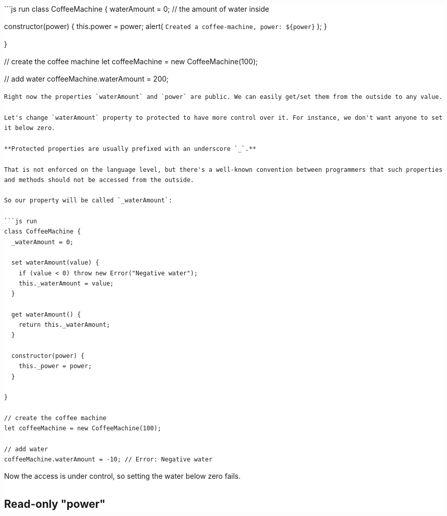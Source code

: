 \`\`\`js run class CoffeeMachine { waterAmount = 0; // the amount of water inside

constructor\(power\) { this.power = power; alert\( `Created a coffee-machine, power: ${power}` \); }

}

// create the coffee machine let coffeeMachine = new CoffeeMachine\(100\);

// add water coffeeMachine.waterAmount = 200;

```text
Right now the properties `waterAmount` and `power` are public. We can easily get/set them from the outside to any value.

Let's change `waterAmount` property to protected to have more control over it. For instance, we don't want anyone to set it below zero.

**Protected properties are usually prefixed with an underscore `_`.**

That is not enforced on the language level, but there's a well-known convention between programmers that such properties and methods should not be accessed from the outside.

So our property will be called `_waterAmount`:

```js run
class CoffeeMachine {
  _waterAmount = 0;

  set waterAmount(value) {
    if (value < 0) throw new Error("Negative water");
    this._waterAmount = value;
  }

  get waterAmount() {
    return this._waterAmount;
  }

  constructor(power) {
    this._power = power;
  }

}

// create the coffee machine
let coffeeMachine = new CoffeeMachine(100);

// add water
coffeeMachine.waterAmount = -10; // Error: Negative water
```

Now the access is under control, so setting the water below zero fails.

## Read-only "power"
